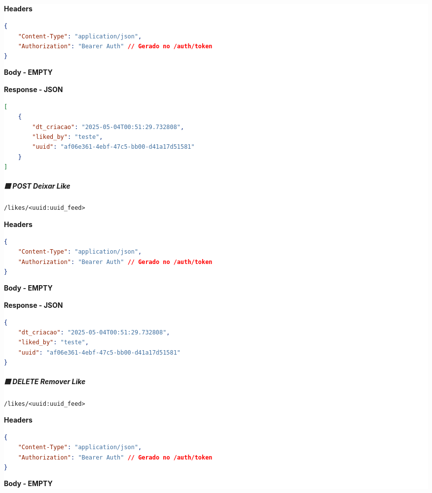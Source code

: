 **Headers**
```json
{
    "Content-Type": "application/json",
    "Authorization": "Bearer Auth" // Gerado no /auth/token
}
```

**Body - EMPTY**

**Response - JSON**
```json
[
    {
        "dt_criacao": "2025-05-04T00:51:29.732808",
        "liked_by": "teste",
        "uuid": "af06e361-4ebf-47c5-bb00-d41a17d51581"
    }
]
```

##### 🟦 **POST** Deixar Like

`/likes/<uuid:uuid_feed>`

**Headers**
```json
{
    "Content-Type": "application/json",
    "Authorization": "Bearer Auth" // Gerado no /auth/token
}
```

**Body - EMPTY**

**Response - JSON**
```json
{
    "dt_criacao": "2025-05-04T00:51:29.732808",
    "liked_by": "teste",
    "uuid": "af06e361-4ebf-47c5-bb00-d41a17d51581"
}
```

##### 🟦 **DELETE** Remover Like

`/likes/<uuid:uuid_feed>`

**Headers**
```json
{
    "Content-Type": "application/json",
    "Authorization": "Bearer Auth" // Gerado no /auth/token
}
```

**Body - EMPTY**
